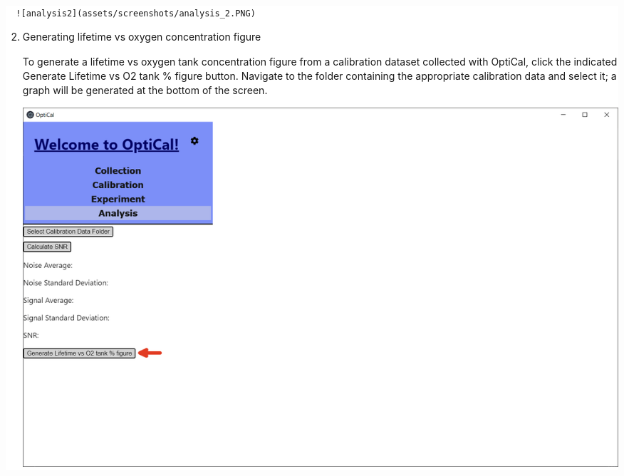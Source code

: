       ![analysis2](assets/screenshots/analysis_2.PNG)
      
  2. Generating lifetime vs oxygen concentration figure
      
      To generate a lifetime vs oxygen tank concentration figure from a calibration dataset collected with OptiCal, click the indicated Generate Lifetime vs O2 tank % figure button. Navigate to the folder containing the appropriate calibration data and select it; a graph will be generated at the bottom of the screen.
      
      ![analysis3](assets/screenshots/analysis_3.PNG)
      